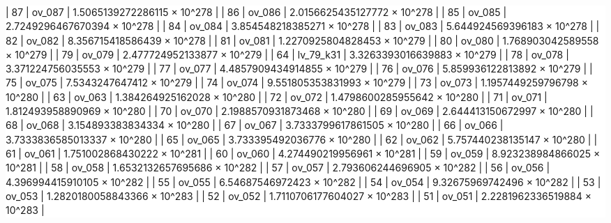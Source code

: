 | 87 | ov_087 | 1.5065139272286115 × 10^278 |
| 86 | ov_086 | 2.0156625435127772 × 10^278 |
| 85 | ov_085 | 2.7249296467670394 × 10^278 |
| 84 | ov_084 | 3.854548218385271 × 10^278 |
| 83 | ov_083 | 5.644924569396183 × 10^278 |
| 82 | ov_082 | 8.356715418586439 × 10^278 |
| 81 | ov_081 | 1.2270925804828453 × 10^279 |
| 80 | ov_080 | 1.768903042589558 × 10^279 |
| 79 | ov_079 | 2.477724952133877 × 10^279 |
| 64 | lv_79_k31 | 3.3263393016639883 × 10^279 |
| 78 | ov_078 | 3.371224756035553 × 10^279 |
| 77 | ov_077 | 4.4857909434914855 × 10^279 |
| 76 | ov_076 | 5.859936122813892 × 10^279 |
| 75 | ov_075 | 7.5343247647412 × 10^279 |
| 74 | ov_074 | 9.551805353831993 × 10^279 |
| 73 | ov_073 | 1.1957449259796798 × 10^280 |
| 63 | ov_063 | 1.384264925162028 × 10^280 |
| 72 | ov_072 | 1.4798600285955642 × 10^280 |
| 71 | ov_071 | 1.812493958890969 × 10^280 |
| 70 | ov_070 | 2.1988570931873468 × 10^280 |
| 69 | ov_069 | 2.644413150672997 × 10^280 |
| 68 | ov_068 | 3.154893383834334 × 10^280 |
| 67 | ov_067 | 3.7333799617861505 × 10^280 |
| 66 | ov_066 | 3.7333836585013337 × 10^280 |
| 65 | ov_065 | 3.733395492036776 × 10^280 |
| 62 | ov_062 | 5.757440238135147 × 10^280 |
| 61 | ov_061 | 1.751002868430222 × 10^281 |
| 60 | ov_060 | 4.274490219956961 × 10^281 |
| 59 | ov_059 | 8.923238984866025 × 10^281 |
| 58 | ov_058 | 1.6532132657695686 × 10^282 |
| 57 | ov_057 | 2.793606244696905 × 10^282 |
| 56 | ov_056 | 4.396994415910105 × 10^282 |
| 55 | ov_055 | 6.54687546972423 × 10^282 |
| 54 | ov_054 | 9.32675969742496 × 10^282 |
| 53 | ov_053 | 1.2820180058843366 × 10^283 |
| 52 | ov_052 | 1.7110706177604027 × 10^283 |
| 51 | ov_051 | 2.2281962336519884 × 10^283 |